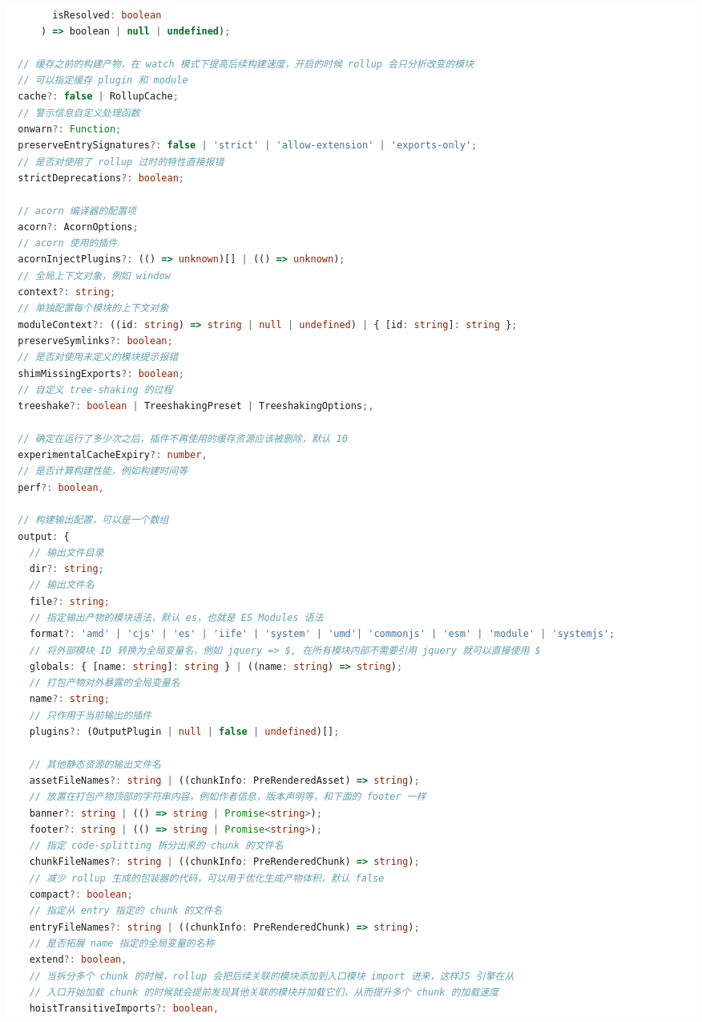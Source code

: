 ```typescript
        isResolved: boolean
      ) => boolean | null | undefined);

  // 缓存之前的构建产物，在 watch 模式下提高后续构建速度，开启的时候 rollup 会只分析改变的模块
  // 可以指定缓存 plugin 和 module
  cache?: false | RollupCache;
  // 警示信息自定义处理函数
  onwarn?: Function;
  preserveEntrySignatures?: false | 'strict' | 'allow-extension' | 'exports-only';
  // 是否对使用了 rollup 过时的特性直接报错
  strictDeprecations?: boolean;

  // acorn 编译器的配置项
  acorn?: AcornOptions;
  // acorn 使用的插件
  acornInjectPlugins?: (() => unknown)[] | (() => unknown);
  // 全局上下文对象，例如 window
  context?: string;
  // 单独配置每个模块的上下文对象
  moduleContext?: ((id: string) => string | null | undefined) | { [id: string]: string };
  preserveSymlinks?: boolean;
  // 是否对使用未定义的模块提示报错
  shimMissingExports?: boolean;
  // 自定义 tree-shaking 的过程
  treeshake?: boolean | TreeshakingPreset | TreeshakingOptions;,

  // 确定在运行了多少次之后，插件不再使用的缓存资源应该被删除，默认 10 
  experimentalCacheExpiry?: number,
  // 是否计算构建性能，例如构建时间等
  perf?: boolean,

  // 构建输出配置，可以是一个数组
  output: {
    // 输出文件目录
    dir?: string;
    // 输出文件名
    file?: string;
    // 指定输出产物的模块语法，默认 es，也就是 ES Modules 语法
    format?: 'amd' | 'cjs' | 'es' | 'iife' | 'system' | 'umd'| 'commonjs' | 'esm' | 'module' | 'systemjs';
    // 将外部模块 ID 转换为全局变量名，例如 jquery => $, 在所有模块内部不需要引用 jquery 就可以直接使用 $
    globals: { [name: string]: string } | ((name: string) => string);
    // 打包产物对外暴露的全局变量名
    name?: string;
    // 只作用于当前输出的插件
    plugins?: (OutputPlugin | null | false | undefined)[];

    // 其他静态资源的输出文件名
    assetFileNames?: string | ((chunkInfo: PreRenderedAsset) => string);
    // 放置在打包产物顶部的字符串内容，例如作者信息，版本声明等，和下面的 footer 一样
    banner?: string | (() => string | Promise<string>);
    footer?: string | (() => string | Promise<string>);
    // 指定 code-splitting 拆分出来的 chunk 的文件名
    chunkFileNames?: string | ((chunkInfo: PreRenderedChunk) => string);
    // 减少 rollup 生成的包装器的代码，可以用于优化生成产物体积，默认 false
    compact?: boolean;
   	// 指定从 entry 指定的 chunk 的文件名
    entryFileNames?: string | ((chunkInfo: PreRenderedChunk) => string);
    // 是否拓展 name 指定的全局变量的名称
    extend?: boolean,
    // 当拆分多个 chunk 的时候，rollup 会把后续关联的模块添加到入口模块 import 进来，这样JS 引擎在从
    // 入口开始加载 chunk 的时候就会提前发现其他关联的模块并加载它们，从而提升多个 chunk 的加载速度
    hoistTransitiveImports?: boolean,
```